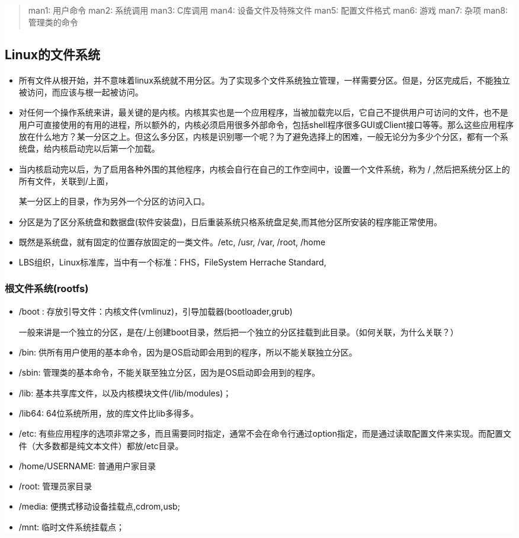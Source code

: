 

> man1: 用户命令
> man2: 系统调用
> man3: C库调用
> man4: 设备文件及特殊文件
> man5: 配置文件格式
> man6: 游戏
> man7: 杂项
> man8: 管理类的命令











## Linux的文件系统

- 所有文件从根开始，并不意味着linux系统就不用分区。为了实现多个文件系统独立管理，一样需要分区。但是，分区完成后，不能独立被访问，而应该与根一起被访问。

- 对任何一个操作系统来讲，最关键的是内核。内核其实也是一个应用程序，当被加载完以后，它自己不提供用户可访问的文件，也不是用户可直接使用的有用的进程，所以额外的，内核必须启用很多外部命令，包括shell程序很多GUI或Client接口等等。那么这些应用程序放在什么地方？某一分区之上。但这么多分区，内核是识别哪一个呢？为了避免选择上的困难，一般无论分为多少个分区，都有一个系统盘，给内核启动完以后第一个加载。

- 当内核启动完以后，为了启用各种外围的其他程序，内核会自行在自己的工作空间中，设置一个文件系统，称为 / ,然后把系统分区上的所有文件，关联到/上面，

  某一分区上的目录，作为另外一个分区的访问入口。

- 分区是为了区分系统盘和数据盘(软件安装盘)，日后重装系统只格系统盘足矣,而其他分区所安装的程序能正常使用。

- 既然是系统盘，就有固定的位置存放固定的一类文件。/etc, /usr, /var, /root, /home

- LBS组织，Linux标准库，当中有一个标准：FHS，FileSystem Herrache Standard, 



### 根文件系统(rootfs)

- /boot : 存放引导文件：内核文件(vmlinuz)，引导加载器(bootloader,grub)

  一般来讲是一个独立的分区，是在/上创建boot目录，然后把一个独立的分区挂载到此目录。（如何关联，为什么关联？）

- /bin: 供所有用户使用的基本命令，因为是OS启动即会用到的程序，所以不能关联独立分区。

- /sbin: 管理类的基本命令，不能关联至独立分区，因为是OS启动即会用到的程序。

- /lib: 基本共享库文件，以及内核模块文件(/lib/modules)；

- /lib64: 64位系统所用，放的库文件比lib多得多。

- /etc: 有些应用程序的选项非常之多，而且需要同时指定，通常不会在命令行通过option指定，而是通过读取配置文件来实现。而配置文件（大多数都是纯文本文件）都放/etc目录。

- /home/USERNAME: 普通用户家目录

- /root: 管理员家目录

- /media: 便携式移动设备挂载点,cdrom,usb;

- /mnt: 临时文件系统挂载点；
